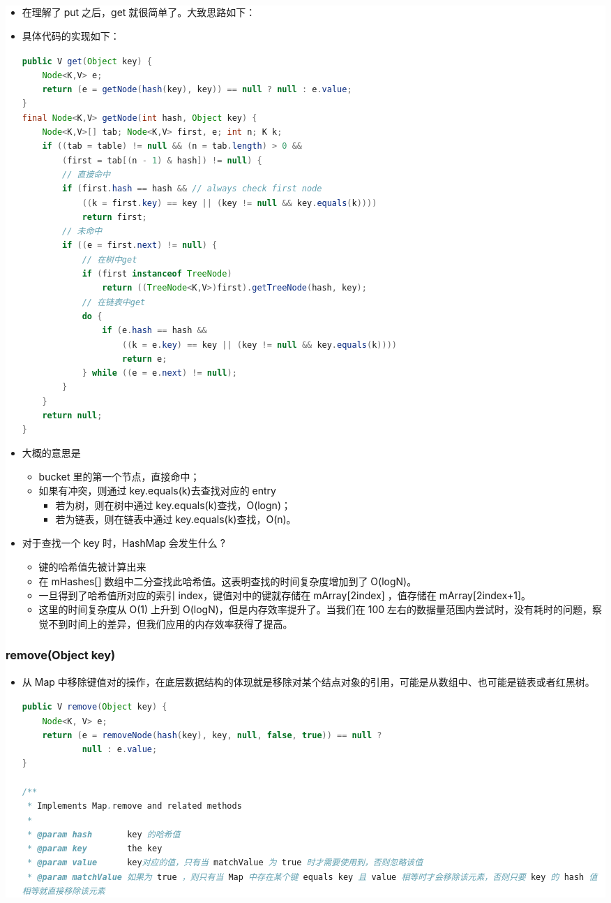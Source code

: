 - 在理解了 put 之后，get 就很简单了。大致思路如下：

- 具体代码的实现如下：

  ```java
  public V get(Object key) {
      Node<K,V> e;
      return (e = getNode(hash(key), key)) == null ? null : e.value;
  }
  final Node<K,V> getNode(int hash, Object key) {
      Node<K,V>[] tab; Node<K,V> first, e; int n; K k;
      if ((tab = table) != null && (n = tab.length) > 0 &&
          (first = tab[(n - 1) & hash]) != null) {
          // 直接命中
          if (first.hash == hash && // always check first node
              ((k = first.key) == key || (key != null && key.equals(k))))
              return first;
          // 未命中
          if ((e = first.next) != null) {
              // 在树中get
              if (first instanceof TreeNode)
                  return ((TreeNode<K,V>)first).getTreeNode(hash, key);
              // 在链表中get
              do {
                  if (e.hash == hash &&
                      ((k = e.key) == key || (key != null && key.equals(k))))
                      return e;
              } while ((e = e.next) != null);
          }
      }
      return null;
  }
  ```

- 大概的意思是

  - bucket 里的第一个节点，直接命中；
  - 如果有冲突，则通过 key.equals(k)去查找对应的 entry
    - 若为树，则在树中通过 key.equals(k)查找，O(logn)；
    - 若为链表，则在链表中通过 key.equals(k)查找，O(n)。

- 对于查找一个 key 时，HashMap 会发生什么 ?

  - 键的哈希值先被计算出来
  - 在 mHashes\[] 数组中二分查找此哈希值。这表明查找的时间复杂度增加到了 O(logN)。
  - 一旦得到了哈希值所对应的索引 index，键值对中的键就存储在 mArray\[2index] ，值存储在 mArray\[2index+1]。
  - 这里的时间复杂度从 O(1) 上升到 O(logN)，但是内存效率提升了。当我们在 100 左右的数据量范围内尝试时，没有耗时的问题，察觉不到时间上的差异，但我们应用的内存效率获得了提高。

### remove(Object key)

- 从 Map 中移除键值对的操作，在底层数据结构的体现就是移除对某个结点对象的引用，可能是从数组中、也可能是链表或者红黑树。

  ```java
  public V remove(Object key) {
      Node<K, V> e;
      return (e = removeNode(hash(key), key, null, false, true)) == null ?
              null : e.value;
  }

  /**
   * Implements Map.remove and related methods
   *
   * @param hash       key 的哈希值
   * @param key        the key
   * @param value      key对应的值，只有当 matchValue 为 true 时才需要使用到，否则忽略该值
   * @param matchValue 如果为 true ，则只有当 Map 中存在某个键 equals key 且 value 相等时才会移除该元素，否则只要 key 的 hash 值相等就直接移除该元素
  ```